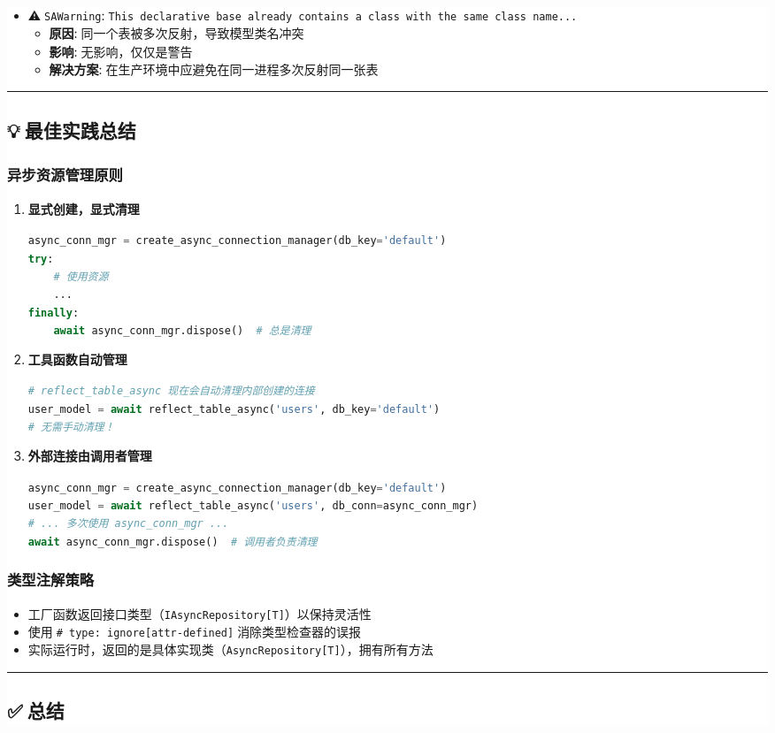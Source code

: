 -   ⚠️ `SAWarning`: `This declarative base already contains a class with the same class name...`
    -   **原因**: 同一个表被多次反射，导致模型类名冲突
    -   **影响**: 无影响，仅仅是警告
    -   **解决方案**: 在生产环境中应避免在同一进程多次反射同一张表

---

## 💡 最佳实践总结

### 异步资源管理原则

1. **显式创建，显式清理**

    ```python
    async_conn_mgr = create_async_connection_manager(db_key='default')
    try:
        # 使用资源
        ...
    finally:
        await async_conn_mgr.dispose()  # 总是清理
    ```

2. **工具函数自动管理**

    ```python
    # reflect_table_async 现在会自动清理内部创建的连接
    user_model = await reflect_table_async('users', db_key='default')
    # 无需手动清理！
    ```

3. **外部连接由调用者管理**
    ```python
    async_conn_mgr = create_async_connection_manager(db_key='default')
    user_model = await reflect_table_async('users', db_conn=async_conn_mgr)
    # ... 多次使用 async_conn_mgr ...
    await async_conn_mgr.dispose()  # 调用者负责清理
    ```

### 类型注解策略

-   工厂函数返回接口类型（`IAsyncRepository[T]`）以保持灵活性
-   使用 `# type: ignore[attr-defined]` 消除类型检查器的误报
-   实际运行时，返回的是具体实现类（`AsyncRepository[T]`），拥有所有方法

---

## ✅ 总结
